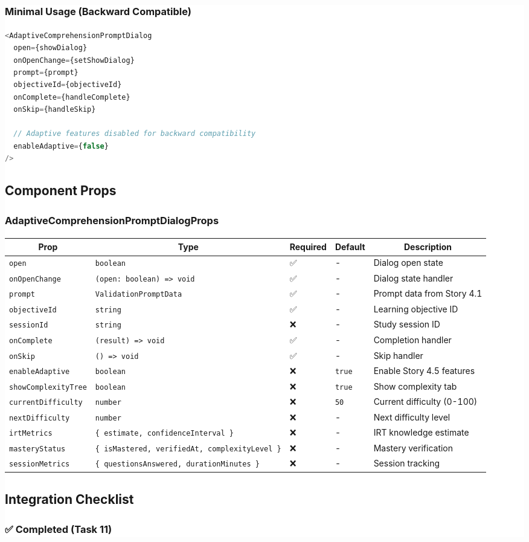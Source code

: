 ### Minimal Usage (Backward Compatible)

```typescript
<AdaptiveComprehensionPromptDialog
  open={showDialog}
  onOpenChange={setShowDialog}
  prompt={prompt}
  objectiveId={objectiveId}
  onComplete={handleComplete}
  onSkip={handleSkip}

  // Adaptive features disabled for backward compatibility
  enableAdaptive={false}
/>
```

## Component Props

### AdaptiveComprehensionPromptDialogProps

| Prop | Type | Required | Default | Description |
|------|------|----------|---------|-------------|
| `open` | `boolean` | ✅ | - | Dialog open state |
| `onOpenChange` | `(open: boolean) => void` | ✅ | - | Dialog state handler |
| `prompt` | `ValidationPromptData` | ✅ | - | Prompt data from Story 4.1 |
| `objectiveId` | `string` | ✅ | - | Learning objective ID |
| `sessionId` | `string` | ❌ | - | Study session ID |
| `onComplete` | `(result) => void` | ✅ | - | Completion handler |
| `onSkip` | `() => void` | ✅ | - | Skip handler |
| `enableAdaptive` | `boolean` | ❌ | `true` | Enable Story 4.5 features |
| `showComplexityTree` | `boolean` | ❌ | `true` | Show complexity tab |
| `currentDifficulty` | `number` | ❌ | `50` | Current difficulty (0-100) |
| `nextDifficulty` | `number` | ❌ | - | Next difficulty level |
| `irtMetrics` | `{ estimate, confidenceInterval }` | ❌ | - | IRT knowledge estimate |
| `masteryStatus` | `{ isMastered, verifiedAt, complexityLevel }` | ❌ | - | Mastery verification |
| `sessionMetrics` | `{ questionsAnswered, durationMinutes }` | ❌ | - | Session tracking |

## Integration Checklist

### ✅ Completed (Task 11)

